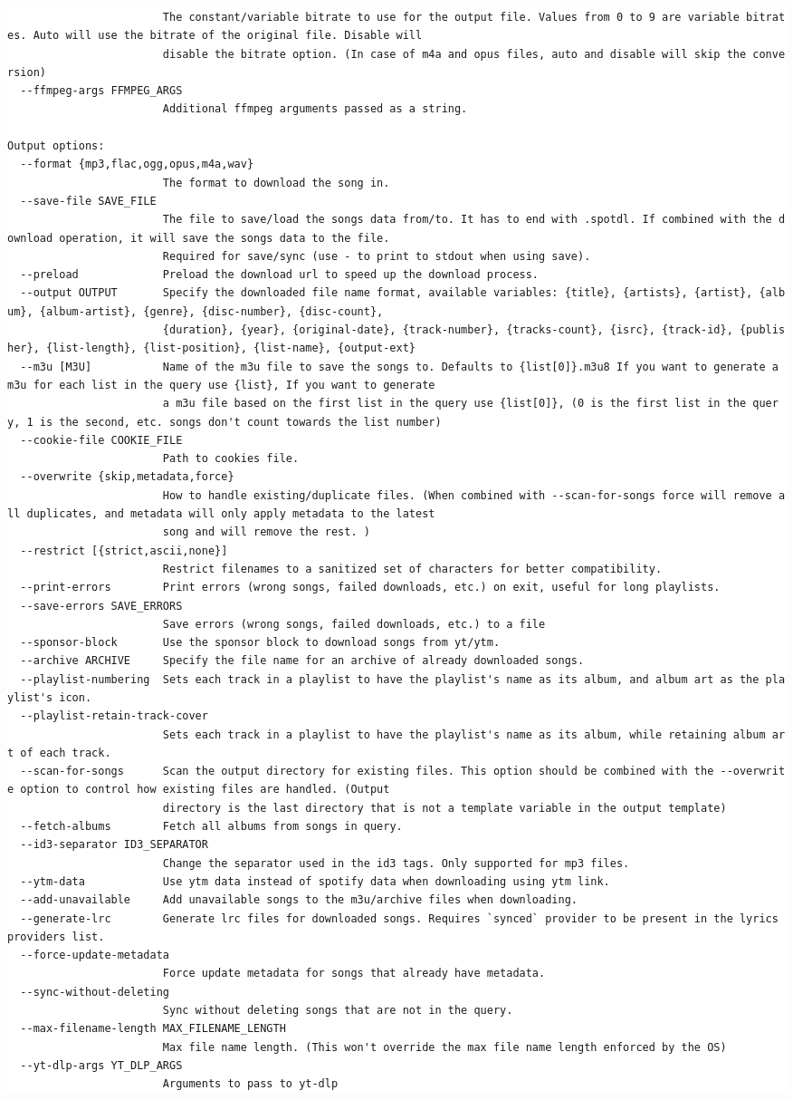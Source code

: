 ```
                        The constant/variable bitrate to use for the output file. Values from 0 to 9 are variable bitrates. Auto will use the bitrate of the original file. Disable will
                        disable the bitrate option. (In case of m4a and opus files, auto and disable will skip the conversion)
  --ffmpeg-args FFMPEG_ARGS
                        Additional ffmpeg arguments passed as a string.

Output options:
  --format {mp3,flac,ogg,opus,m4a,wav}
                        The format to download the song in.
  --save-file SAVE_FILE
                        The file to save/load the songs data from/to. It has to end with .spotdl. If combined with the download operation, it will save the songs data to the file.
                        Required for save/sync (use - to print to stdout when using save).
  --preload             Preload the download url to speed up the download process.
  --output OUTPUT       Specify the downloaded file name format, available variables: {title}, {artists}, {artist}, {album}, {album-artist}, {genre}, {disc-number}, {disc-count},
                        {duration}, {year}, {original-date}, {track-number}, {tracks-count}, {isrc}, {track-id}, {publisher}, {list-length}, {list-position}, {list-name}, {output-ext}
  --m3u [M3U]           Name of the m3u file to save the songs to. Defaults to {list[0]}.m3u8 If you want to generate a m3u for each list in the query use {list}, If you want to generate
                        a m3u file based on the first list in the query use {list[0]}, (0 is the first list in the query, 1 is the second, etc. songs don't count towards the list number)
  --cookie-file COOKIE_FILE
                        Path to cookies file.
  --overwrite {skip,metadata,force}
                        How to handle existing/duplicate files. (When combined with --scan-for-songs force will remove all duplicates, and metadata will only apply metadata to the latest
                        song and will remove the rest. )
  --restrict [{strict,ascii,none}]
                        Restrict filenames to a sanitized set of characters for better compatibility.
  --print-errors        Print errors (wrong songs, failed downloads, etc.) on exit, useful for long playlists.
  --save-errors SAVE_ERRORS
                        Save errors (wrong songs, failed downloads, etc.) to a file
  --sponsor-block       Use the sponsor block to download songs from yt/ytm.
  --archive ARCHIVE     Specify the file name for an archive of already downloaded songs.
  --playlist-numbering  Sets each track in a playlist to have the playlist's name as its album, and album art as the playlist's icon.
  --playlist-retain-track-cover
                        Sets each track in a playlist to have the playlist's name as its album, while retaining album art of each track.
  --scan-for-songs      Scan the output directory for existing files. This option should be combined with the --overwrite option to control how existing files are handled. (Output
                        directory is the last directory that is not a template variable in the output template)
  --fetch-albums        Fetch all albums from songs in query.
  --id3-separator ID3_SEPARATOR
                        Change the separator used in the id3 tags. Only supported for mp3 files.
  --ytm-data            Use ytm data instead of spotify data when downloading using ytm link.
  --add-unavailable     Add unavailable songs to the m3u/archive files when downloading.
  --generate-lrc        Generate lrc files for downloaded songs. Requires `synced` provider to be present in the lyrics providers list.
  --force-update-metadata
                        Force update metadata for songs that already have metadata.
  --sync-without-deleting
                        Sync without deleting songs that are not in the query.
  --max-filename-length MAX_FILENAME_LENGTH
                        Max file name length. (This won't override the max file name length enforced by the OS)
  --yt-dlp-args YT_DLP_ARGS
                        Arguments to pass to yt-dlp
```